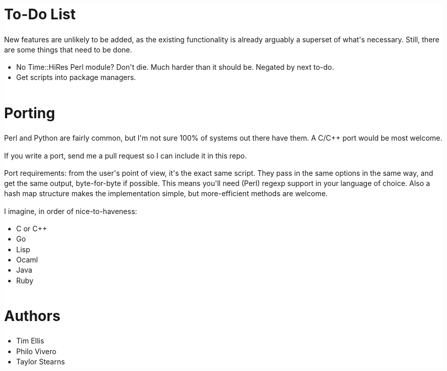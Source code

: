 To-Do List
==========

New features are unlikely to be added, as the existing functionality is already
arguably a superset of what's necessary. Still, there are some things that need
to be done.

 * No Time::HiRes Perl module? Don't die. Much harder than it should be.
   Negated by next to-do.
 * Get scripts into package managers.


Porting
=======

Perl and Python are fairly common, but I'm not sure 100% of systems out there
have them. A C/C++ port would be most welcome.

If you write a port, send me a pull request so I can include it in this repo.

Port requirements: from the user's point of view, it's the exact same script.
They pass in the same options in the same way, and get the same output,
byte-for-byte if possible. This means you'll need (Perl) regexp support in your
language of choice. Also a hash map structure makes the implementation simple,
but more-efficient methods are welcome.

I imagine, in order of nice-to-haveness:

 * C or C++
 * Go
 * Lisp
 * Ocaml
 * Java
 * Ruby


Authors
=======

 * Tim Ellis
 * Philo Vivero
 * Taylor Stearns
